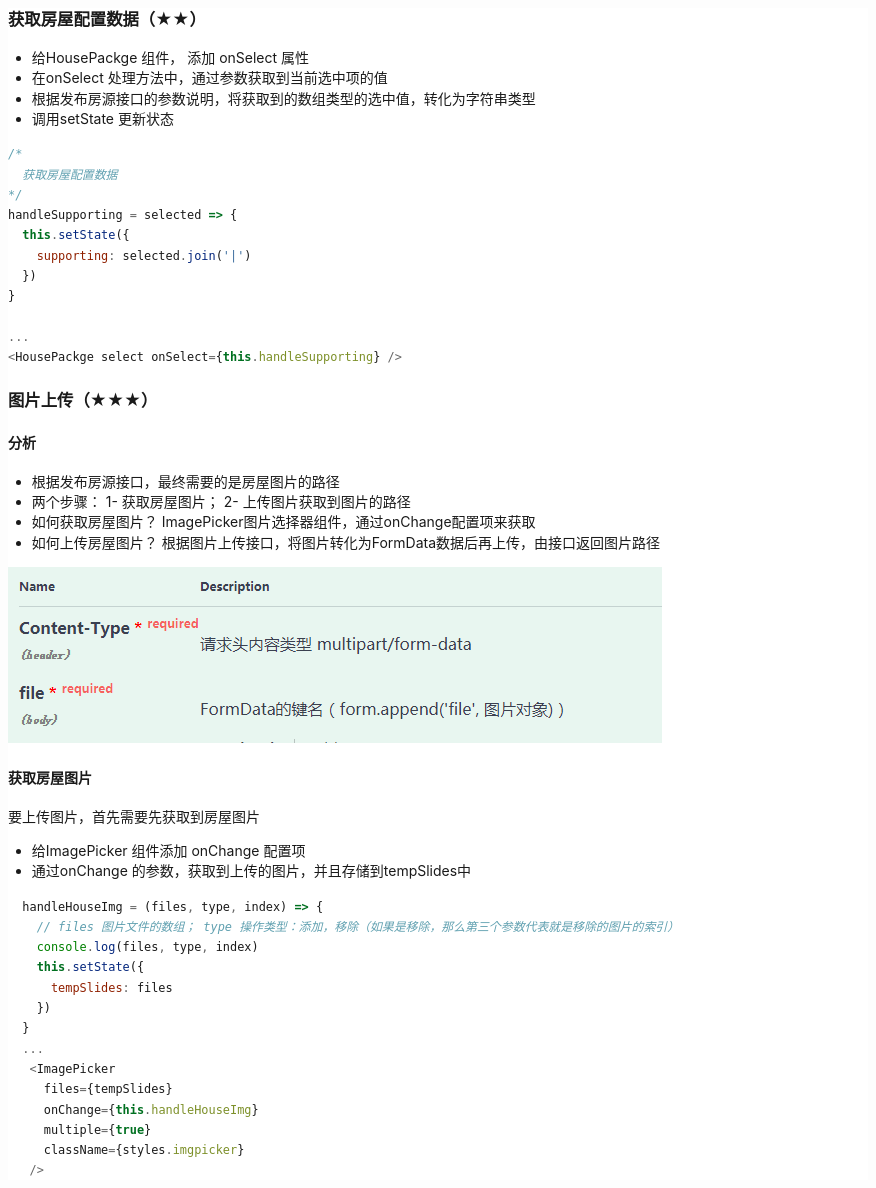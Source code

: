 ### 获取房屋配置数据（★★）

- 给HousePackge 组件， 添加 onSelect 属性
- 在onSelect 处理方法中，通过参数获取到当前选中项的值
- 根据发布房源接口的参数说明，将获取到的数组类型的选中值，转化为字符串类型
- 调用setState 更新状态

```js
/* 
  获取房屋配置数据
*/
handleSupporting = selected => {
  this.setState({
    supporting: selected.join('|')
  })
}
  
...
<HousePackge select onSelect={this.handleSupporting} />
```

### 图片上传（★★★）

#### 分析

- 根据发布房源接口，最终需要的是房屋图片的路径
- 两个步骤： 1- 获取房屋图片； 2- 上传图片获取到图片的路径
- 如何获取房屋图片？ ImagePicker图片选择器组件，通过onChange配置项来获取
- 如何上传房屋图片？ 根据图片上传接口，将图片转化为FormData数据后再上传，由接口返回图片路径

![](images/图片上传接口.png)

#### 获取房屋图片

要上传图片，首先需要先获取到房屋图片

- 给ImagePicker 组件添加 onChange 配置项
- 通过onChange 的参数，获取到上传的图片，并且存储到tempSlides中

```js
  handleHouseImg = (files, type, index) => {
    // files 图片文件的数组； type 操作类型：添加，移除（如果是移除，那么第三个参数代表就是移除的图片的索引）
    console.log(files, type, index)
    this.setState({
      tempSlides: files
    })
  }
  ...
   <ImagePicker
     files={tempSlides}
     onChange={this.handleHouseImg}
     multiple={true}
     className={styles.imgpicker}
   />
```
